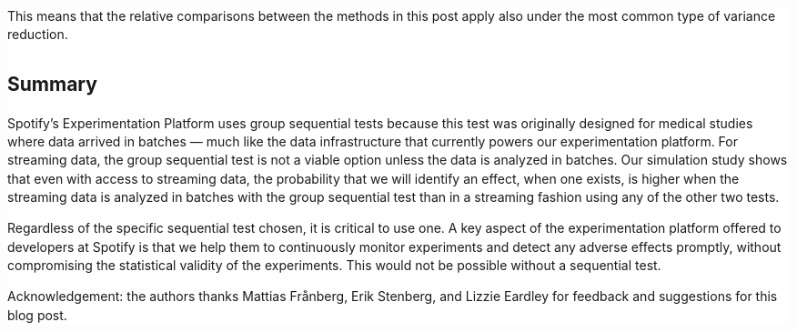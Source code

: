 This means that the relative comparisons between the methods in this post apply also under the most common type of variance reduction.

## Summary

Spotify’s Experimentation Platform uses group sequential tests because this test was originally designed for medical studies where data arrived in batches — much like the data infrastructure that currently powers our experimentation platform. For streaming data, the group sequential test is not a viable option unless the data is analyzed in batches. Our simulation study shows that even with access to streaming data, the probability that we will identify an effect, when one exists, is higher when the streaming data is analyzed in batches with the group sequential test than in a streaming fashion using any of the other two tests.

Regardless of the specific sequential test chosen, it is critical to use one. A key aspect of the experimentation platform offered to developers at Spotify is that we help them to continuously monitor experiments and detect any adverse effects promptly, without compromising the statistical validity of the experiments. This would not be possible without a sequential test.

Acknowledgement: the authors thanks Mattias Frånberg, Erik Stenberg, and Lizzie Eardley for feedback and suggestions for this blog post.
